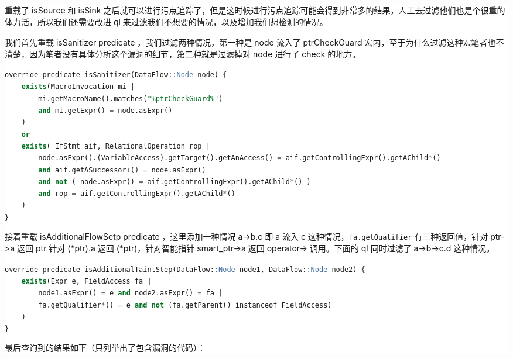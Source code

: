 重载了 isSource 和 isSink 之后就可以进行污点追踪了，但是这时候进行污点追踪可能会得到非常多的结果，人工去过滤他们也是个很重的体力活，所以我们还需要改进 ql 来过滤我们不想要的情况，以及增加我们想检测的情况。

我们首先重载 isSanitizer predicate ，我们过滤两种情况，第一种是 node 流入了 ptrCheckGuard 宏内，至于为什么过滤这种宏笔者也不清楚，因为笔者没有具体分析这个漏洞的细节，第二种就是过滤掉对 node 进行了 check 的地方。

```sql
override predicate isSanitizer(DataFlow::Node node) {
    exists(MacroInvocation mi |
        mi.getMacroName().matches("%ptrCheckGuard%")
        and mi.getExpr() = node.asExpr()
    )
    or
    exists( IfStmt aif, RelationalOperation rop |
        node.asExpr().(VariableAccess).getTarget().getAnAccess() = aif.getControllingExpr().getAChild*()
        and aif.getASuccessor+() = node.asExpr()
        and not ( node.asExpr() = aif.getControllingExpr().getAChild*() )
        and rop = aif.getControllingExpr().getAChild*() 
    )
}
```

接着重载 isAdditionalFlowSetp predicate ，这里添加一种情况 a->b.c 即 a 流入 c 这种情况，`fa.getQualifier` 有三种返回值，针对 ptr->a 返回 ptr 针对 (\*ptr).a 返回 (\*ptr)，针对智能指针 smart_ptr->a 返回 operator-> 调用。下面的 ql 同时过滤了 a->b->c.d 这种情况。

```sql
override predicate isAdditionalTaintStep(DataFlow::Node node1, DataFlow::Node node2) {
    exists(Expr e, FieldAccess fa |
        node1.asExpr() = e and node2.asExpr() = fa |
        fa.getQualifier*() = e and not (fa.getParent() instanceof FieldAccess)
    )
}
```

最后查询到的结果如下（只列举出了包含漏洞的代码）：
